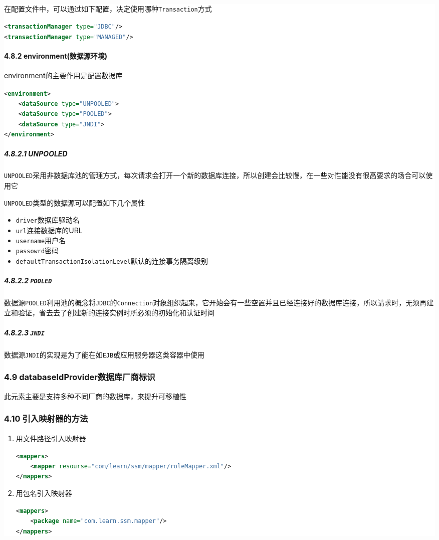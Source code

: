 在配置文件中，可以通过如下配置，决定使用哪种`Transaction`方式
````xml
<transactionManager type="JDBC"/>
<transactionManager type="MANAGED"/>
````

#### 4.8.2 environment(数据源环境)

environment的主要作用是配置数据库
````xml
<environment>
    <dataSource type="UNPOOLED">
    <dataSource type="POOLED">
    <dataSource type="JNDI">
</environment>
````

##### 4.8.2.1 UNPOOLED

`UNPOOLED`采用非数据库池的管理方式，每次请求会打开一个新的数据库连接，所以创建会比较慢，在一些对性能没有很高要求的场合可以使用它

`UNPOOLED`类型的数据源可以配置如下几个属性
- `driver`数据库驱动名
- `url`连接数据库的URL
- `username`用户名
- `passowrd`密码
- `defaultTransactionIsolationLevel`默认的连接事务隔离级别

##### 4.8.2.2 `POOLED`

数据源`POOLED`利用池的概念将`JDBC`的`Connection`对象组织起来，它开始会有一些空置并且已经连接好的数据库连接，所以请求时，无须再建立和验证，省去去了创建新的连接实例时所必须的初始化和认证时间

##### 4.8.2.3 `JNDI`

数据源`JNDI`的实现是为了能在如`EJB`或应用服务器这类容器中使用

### 4.9 databaseIdProvider数据库厂商标识

此元素主要是支持多种不同厂商的数据库，来提升可移植性

### 4.10 引入映射器的方法

1. 用文件路径引入映射器
    ````xml
    <mappers>
        <mapper resourse="com/learn/ssm/mapper/roleMapper.xml"/>
    </mappers>
    ````

2. 用包名引入映射器
    ````xml
    <mappers>
        <package name="com.learn.ssm.mapper"/>
    </mappers>
    ````
